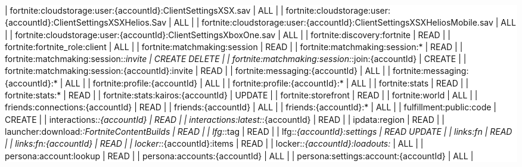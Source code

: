 | fortnite:cloudstorage:user:{accountId}:ClientSettingsXSX.sav | ALL |
| fortnite:cloudstorage:user:{accountId}:ClientSettingsXSXHelios.Sav | ALL |
| fortnite:cloudstorage:user:{accountId}:ClientSettingsXSXHeliosMobile.sav | ALL |
| fortnite:cloudstorage:user:{accountId}:ClientSettingsXboxOne.sav | ALL |
| fortnite:discovery:fortnite | READ |
| fortnite:fortnite_role:client | ALL |
| fortnite:matchmaking:session | READ |
| fortnite:matchmaking:session:* | READ |
| fortnite:matchmaking:session:*:invite | CREATE DELETE |
| fortnite:matchmaking:session:*:join:{accountId} | CREATE |
| fortnite:matchmaking:session:{accountId}:invite | READ |
| fortnite:messaging:{accountId} | ALL |
| fortnite:messaging:{accountId}:* | ALL |
| fortnite:profile:{accountId} | ALL |
| fortnite:profile:{accountId}:* | ALL |
| fortnite:stats | READ |
| fortnite:stats:* | READ |
| fortnite:stats:kairos:{accountId} | UPDATE |
| fortnite:storefront | READ |
| fortnite:world | ALL |
| friends:connections:{accountId} | READ |
| friends:{accountId} | ALL |
| friends:{accountId}:* | ALL |
| fulfillment:public:code | CREATE |
| interactions:*:{accountId} | READ |
| interactions:latest:*:{accountId} | READ |
| ipdata:region | READ |
| launcher:download:*:FortniteContentBuilds | READ |
| lfg:*:tag | READ |
| lfg:*:{accountId}:settings | READ UPDATE |
| links:fn | READ |
| links:fn:{accountId} | READ |
| locker:*:{accountId}:items | READ |
| locker:*:{accountId}:loadouts:* | ALL |
| persona:account:lookup | READ |
| persona:accounts:{accountId} | ALL |
| persona:settings:account:{accountId} | ALL |